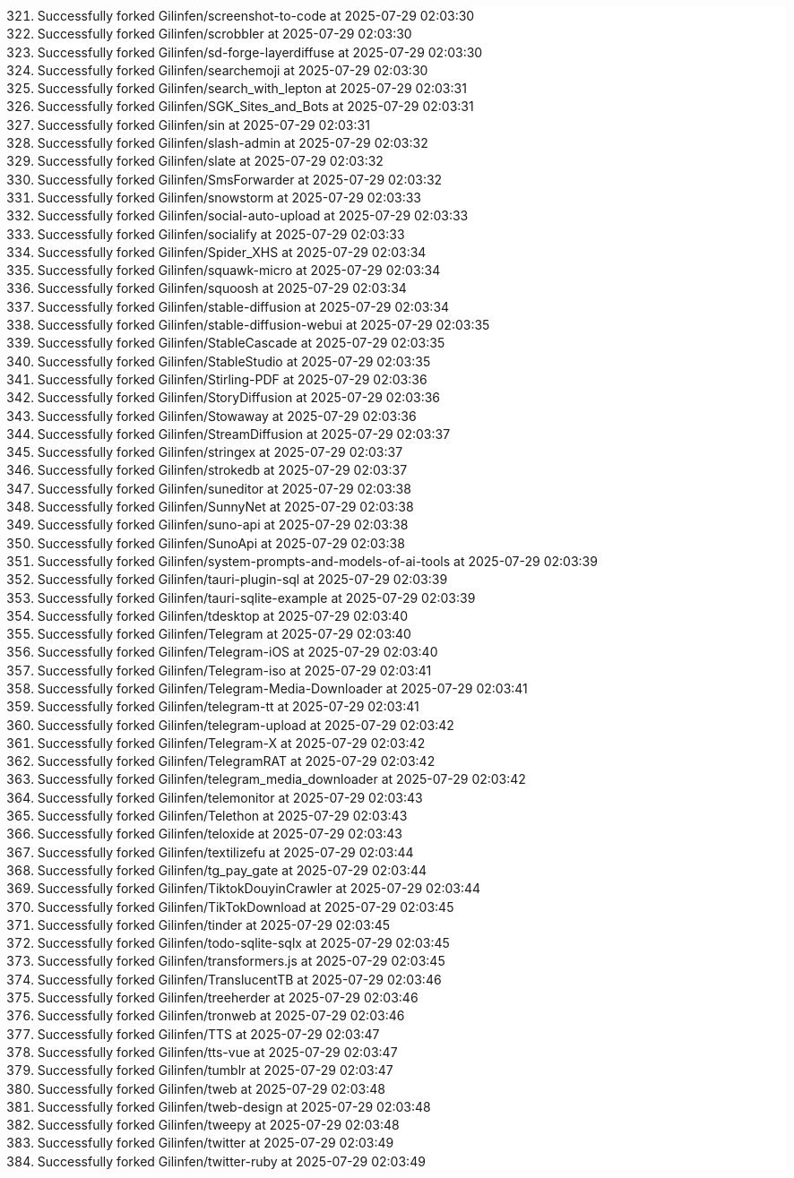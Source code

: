 321. Successfully forked Gilinfen/screenshot-to-code at 2025-07-29 02:03:30
322. Successfully forked Gilinfen/scrobbler at 2025-07-29 02:03:30
323. Successfully forked Gilinfen/sd-forge-layerdiffuse at 2025-07-29 02:03:30
324. Successfully forked Gilinfen/searchemoji at 2025-07-29 02:03:30
325. Successfully forked Gilinfen/search_with_lepton at 2025-07-29 02:03:31
326. Successfully forked Gilinfen/SGK_Sites_and_Bots at 2025-07-29 02:03:31
327. Successfully forked Gilinfen/sin at 2025-07-29 02:03:31
328. Successfully forked Gilinfen/slash-admin at 2025-07-29 02:03:32
329. Successfully forked Gilinfen/slate at 2025-07-29 02:03:32
330. Successfully forked Gilinfen/SmsForwarder at 2025-07-29 02:03:32
331. Successfully forked Gilinfen/snowstorm at 2025-07-29 02:03:33
332. Successfully forked Gilinfen/social-auto-upload at 2025-07-29 02:03:33
333. Successfully forked Gilinfen/socialify at 2025-07-29 02:03:33
334. Successfully forked Gilinfen/Spider_XHS at 2025-07-29 02:03:34
335. Successfully forked Gilinfen/squawk-micro at 2025-07-29 02:03:34
336. Successfully forked Gilinfen/squoosh at 2025-07-29 02:03:34
337. Successfully forked Gilinfen/stable-diffusion at 2025-07-29 02:03:34
338. Successfully forked Gilinfen/stable-diffusion-webui at 2025-07-29 02:03:35
339. Successfully forked Gilinfen/StableCascade at 2025-07-29 02:03:35
340. Successfully forked Gilinfen/StableStudio at 2025-07-29 02:03:35
341. Successfully forked Gilinfen/Stirling-PDF at 2025-07-29 02:03:36
342. Successfully forked Gilinfen/StoryDiffusion at 2025-07-29 02:03:36
343. Successfully forked Gilinfen/Stowaway at 2025-07-29 02:03:36
344. Successfully forked Gilinfen/StreamDiffusion at 2025-07-29 02:03:37
345. Successfully forked Gilinfen/stringex at 2025-07-29 02:03:37
346. Successfully forked Gilinfen/strokedb at 2025-07-29 02:03:37
347. Successfully forked Gilinfen/suneditor at 2025-07-29 02:03:38
348. Successfully forked Gilinfen/SunnyNet at 2025-07-29 02:03:38
349. Successfully forked Gilinfen/suno-api at 2025-07-29 02:03:38
350. Successfully forked Gilinfen/SunoApi at 2025-07-29 02:03:38
351. Successfully forked Gilinfen/system-prompts-and-models-of-ai-tools at 2025-07-29 02:03:39
352. Successfully forked Gilinfen/tauri-plugin-sql at 2025-07-29 02:03:39
353. Successfully forked Gilinfen/tauri-sqlite-example at 2025-07-29 02:03:39
354. Successfully forked Gilinfen/tdesktop at 2025-07-29 02:03:40
355. Successfully forked Gilinfen/Telegram at 2025-07-29 02:03:40
356. Successfully forked Gilinfen/Telegram-iOS at 2025-07-29 02:03:40
357. Successfully forked Gilinfen/Telegram-iso at 2025-07-29 02:03:41
358. Successfully forked Gilinfen/Telegram-Media-Downloader at 2025-07-29 02:03:41
359. Successfully forked Gilinfen/telegram-tt at 2025-07-29 02:03:41
360. Successfully forked Gilinfen/telegram-upload at 2025-07-29 02:03:42
361. Successfully forked Gilinfen/Telegram-X at 2025-07-29 02:03:42
362. Successfully forked Gilinfen/TelegramRAT at 2025-07-29 02:03:42
363. Successfully forked Gilinfen/telegram_media_downloader at 2025-07-29 02:03:42
364. Successfully forked Gilinfen/telemonitor at 2025-07-29 02:03:43
365. Successfully forked Gilinfen/Telethon at 2025-07-29 02:03:43
366. Successfully forked Gilinfen/teloxide at 2025-07-29 02:03:43
367. Successfully forked Gilinfen/textilizefu at 2025-07-29 02:03:44
368. Successfully forked Gilinfen/tg_pay_gate at 2025-07-29 02:03:44
369. Successfully forked Gilinfen/TiktokDouyinCrawler at 2025-07-29 02:03:44
370. Successfully forked Gilinfen/TikTokDownload at 2025-07-29 02:03:45
371. Successfully forked Gilinfen/tinder at 2025-07-29 02:03:45
372. Successfully forked Gilinfen/todo-sqlite-sqlx at 2025-07-29 02:03:45
373. Successfully forked Gilinfen/transformers.js at 2025-07-29 02:03:45
374. Successfully forked Gilinfen/TranslucentTB at 2025-07-29 02:03:46
375. Successfully forked Gilinfen/treeherder at 2025-07-29 02:03:46
376. Successfully forked Gilinfen/tronweb at 2025-07-29 02:03:46
377. Successfully forked Gilinfen/TTS at 2025-07-29 02:03:47
378. Successfully forked Gilinfen/tts-vue at 2025-07-29 02:03:47
379. Successfully forked Gilinfen/tumblr at 2025-07-29 02:03:47
380. Successfully forked Gilinfen/tweb at 2025-07-29 02:03:48
381. Successfully forked Gilinfen/tweb-design at 2025-07-29 02:03:48
382. Successfully forked Gilinfen/tweepy at 2025-07-29 02:03:48
383. Successfully forked Gilinfen/twitter at 2025-07-29 02:03:49
384. Successfully forked Gilinfen/twitter-ruby at 2025-07-29 02:03:49